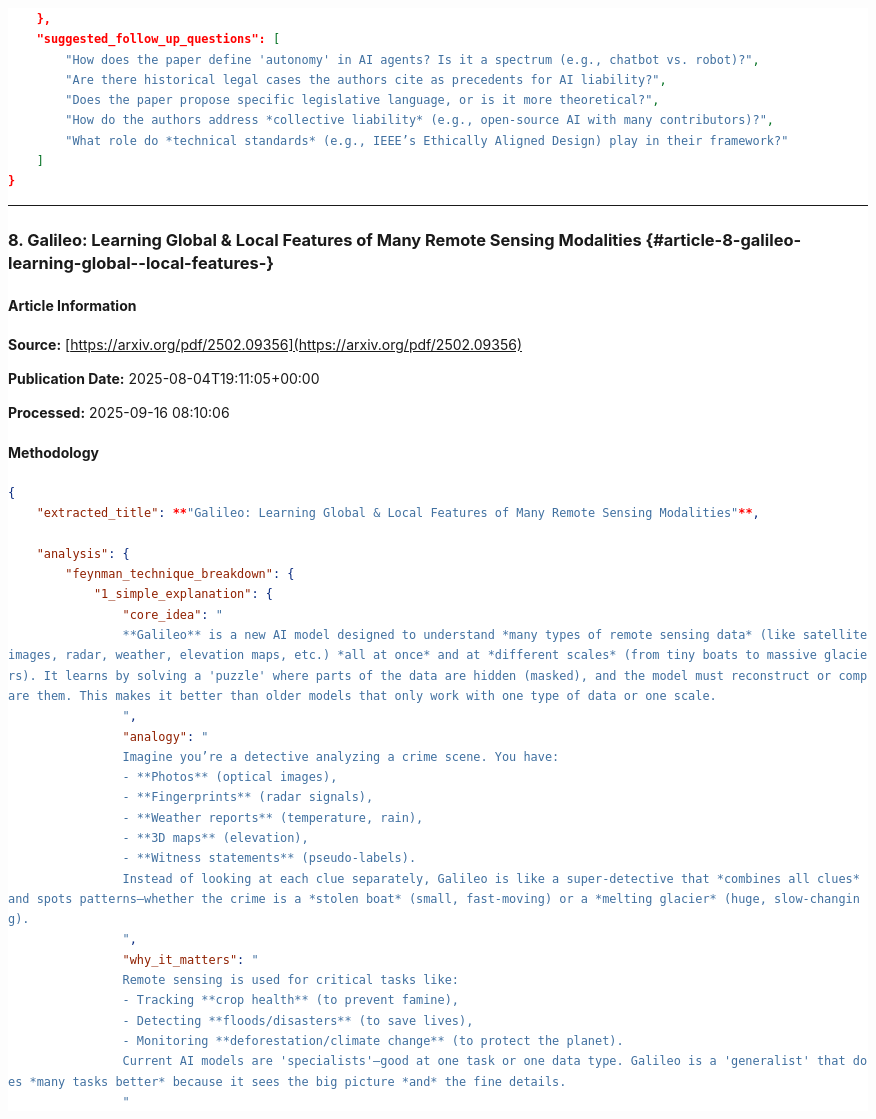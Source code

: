 ```json
    },
    "suggested_follow_up_questions": [
        "How does the paper define 'autonomy' in AI agents? Is it a spectrum (e.g., chatbot vs. robot)?",
        "Are there historical legal cases the authors cite as precedents for AI liability?",
        "Does the paper propose specific legislative language, or is it more theoretical?",
        "How do the authors address *collective liability* (e.g., open-source AI with many contributors)?",
        "What role do *technical standards* (e.g., IEEE’s Ethically Aligned Design) play in their framework?"
    ]
}
```


---

### 8. Galileo: Learning Global & Local Features of Many Remote Sensing Modalities {#article-8-galileo-learning-global--local-features-}

#### Article Information

**Source:** [https://arxiv.org/pdf/2502.09356](https://arxiv.org/pdf/2502.09356)

**Publication Date:** 2025-08-04T19:11:05+00:00

**Processed:** 2025-09-16 08:10:06

#### Methodology

```json
{
    "extracted_title": **"Galileo: Learning Global & Local Features of Many Remote Sensing Modalities"**,

    "analysis": {
        "feynman_technique_breakdown": {
            "1_simple_explanation": {
                "core_idea": "
                **Galileo** is a new AI model designed to understand *many types of remote sensing data* (like satellite images, radar, weather, elevation maps, etc.) *all at once* and at *different scales* (from tiny boats to massive glaciers). It learns by solving a 'puzzle' where parts of the data are hidden (masked), and the model must reconstruct or compare them. This makes it better than older models that only work with one type of data or one scale.
                ",
                "analogy": "
                Imagine you’re a detective analyzing a crime scene. You have:
                - **Photos** (optical images),
                - **Fingerprints** (radar signals),
                - **Weather reports** (temperature, rain),
                - **3D maps** (elevation),
                - **Witness statements** (pseudo-labels).
                Instead of looking at each clue separately, Galileo is like a super-detective that *combines all clues* and spots patterns—whether the crime is a *stolen boat* (small, fast-moving) or a *melting glacier* (huge, slow-changing).
                ",
                "why_it_matters": "
                Remote sensing is used for critical tasks like:
                - Tracking **crop health** (to prevent famine),
                - Detecting **floods/disasters** (to save lives),
                - Monitoring **deforestation/climate change** (to protect the planet).
                Current AI models are 'specialists'—good at one task or one data type. Galileo is a 'generalist' that does *many tasks better* because it sees the big picture *and* the fine details.
                "
```
